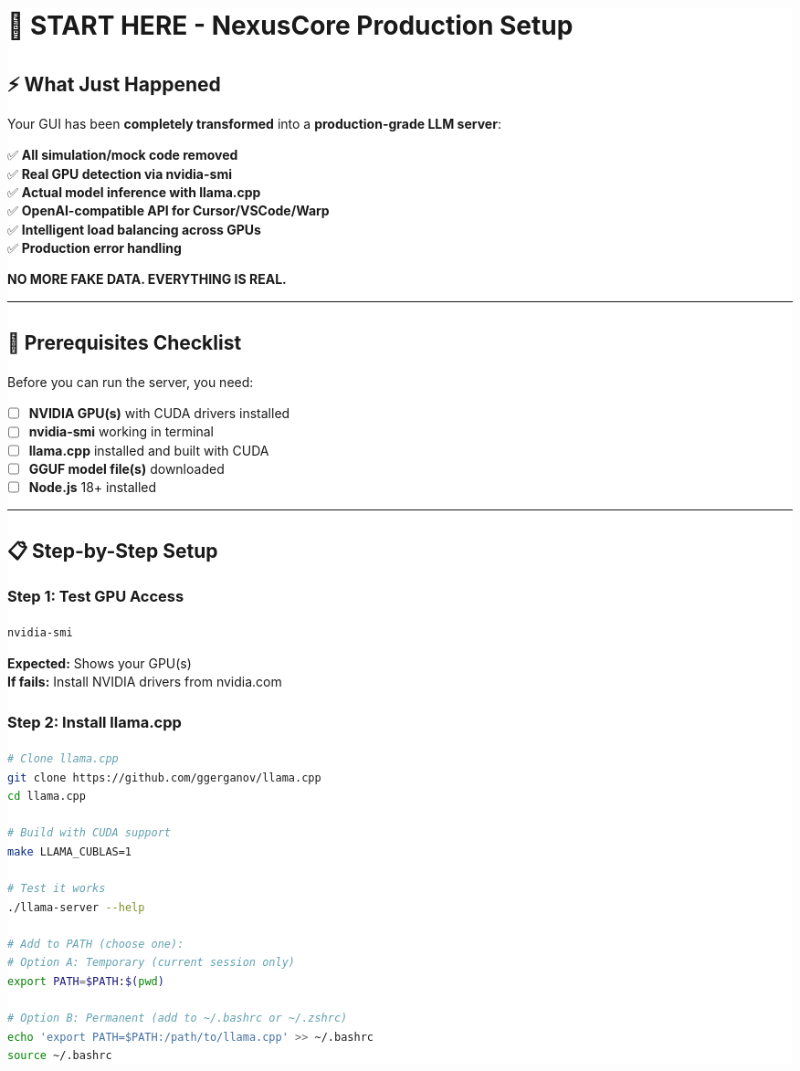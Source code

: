 # 🚀 START HERE - NexusCore Production Setup

## ⚡ What Just Happened

Your GUI has been **completely transformed** into a **production-grade LLM server**:

✅ **All simulation/mock code removed**  
✅ **Real GPU detection via nvidia-smi**  
✅ **Actual model inference with llama.cpp**  
✅ **OpenAI-compatible API for Cursor/VSCode/Warp**  
✅ **Intelligent load balancing across GPUs**  
✅ **Production error handling**  

**NO MORE FAKE DATA. EVERYTHING IS REAL.**

---

## 🎯 Prerequisites Checklist

Before you can run the server, you need:

- [ ] **NVIDIA GPU(s)** with CUDA drivers installed
- [ ] **nvidia-smi** working in terminal
- [ ] **llama.cpp** installed and built with CUDA
- [ ] **GGUF model file(s)** downloaded
- [ ] **Node.js** 18+ installed

---

## 📋 Step-by-Step Setup

### Step 1: Test GPU Access

```bash
nvidia-smi
```

**Expected:** Shows your GPU(s)  
**If fails:** Install NVIDIA drivers from nvidia.com

### Step 2: Install llama.cpp

```bash
# Clone llama.cpp
git clone https://github.com/ggerganov/llama.cpp
cd llama.cpp

# Build with CUDA support
make LLAMA_CUBLAS=1

# Test it works
./llama-server --help

# Add to PATH (choose one):
# Option A: Temporary (current session only)
export PATH=$PATH:$(pwd)

# Option B: Permanent (add to ~/.bashrc or ~/.zshrc)
echo 'export PATH=$PATH:/path/to/llama.cpp' >> ~/.bashrc
source ~/.bashrc
```
